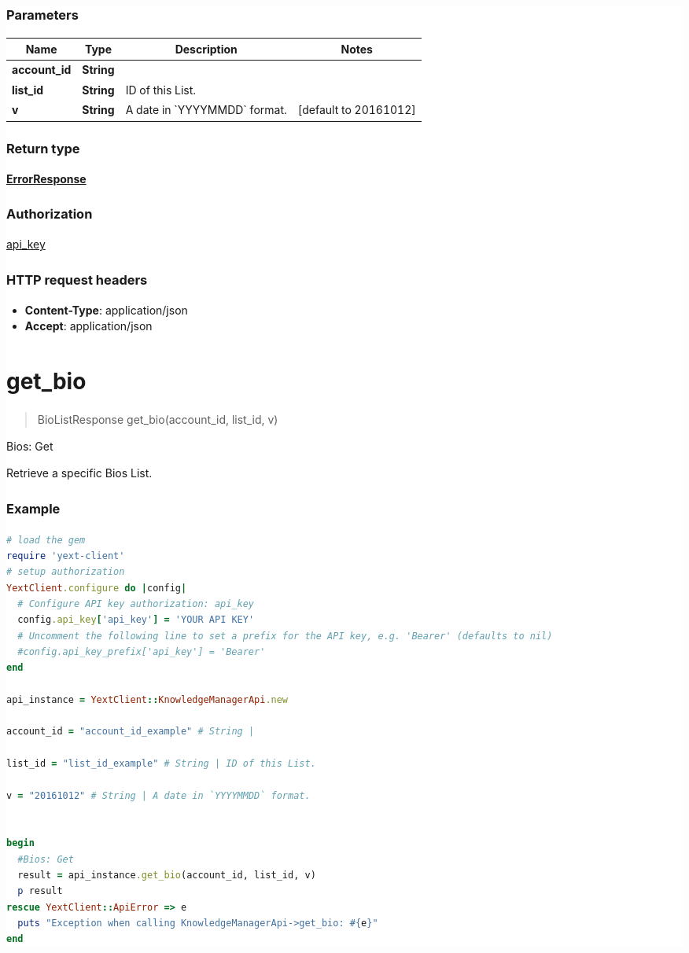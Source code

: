 ### Parameters

Name | Type | Description  | Notes
------------- | ------------- | ------------- | -------------
 **account_id** | **String**|  | 
 **list_id** | **String**| ID of this List. | 
 **v** | **String**| A date in &#x60;YYYYMMDD&#x60; format. | [default to 20161012]

### Return type

[**ErrorResponse**](ErrorResponse.md)

### Authorization

[api_key](../README.md#api_key)

### HTTP request headers

 - **Content-Type**: application/json
 - **Accept**: application/json



# **get_bio**
> BioListResponse get_bio(account_id, list_id, v)

Bios: Get

Retrieve a specific Bios List.

### Example
```ruby
# load the gem
require 'yext-client'
# setup authorization
YextClient.configure do |config|
  # Configure API key authorization: api_key
  config.api_key['api_key'] = 'YOUR API KEY'
  # Uncomment the following line to set a prefix for the API key, e.g. 'Bearer' (defaults to nil)
  #config.api_key_prefix['api_key'] = 'Bearer'
end

api_instance = YextClient::KnowledgeManagerApi.new

account_id = "account_id_example" # String | 

list_id = "list_id_example" # String | ID of this List.

v = "20161012" # String | A date in `YYYYMMDD` format.


begin
  #Bios: Get
  result = api_instance.get_bio(account_id, list_id, v)
  p result
rescue YextClient::ApiError => e
  puts "Exception when calling KnowledgeManagerApi->get_bio: #{e}"
end
```
